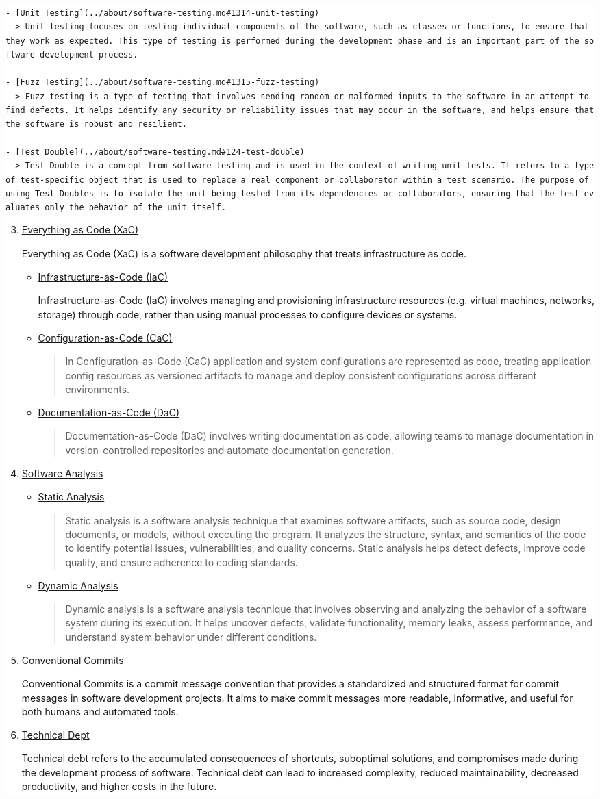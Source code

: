     - [Unit Testing](../about/software-testing.md#1314-unit-testing)
      > Unit testing focuses on testing individual components of the software, such as classes or functions, to ensure that they work as expected. This type of testing is performed during the development phase and is an important part of the software development process.

    - [Fuzz Testing](../about/software-testing.md#1315-fuzz-testing)
      > Fuzz testing is a type of testing that involves sending random or malformed inputs to the software in an attempt to find defects. It helps identify any security or reliability issues that may occur in the software, and helps ensure that the software is robust and resilient.

    - [Test Double](../about/software-testing.md#124-test-double)
      > Test Double is a concept from software testing and is used in the context of writing unit tests. It refers to a type of test-specific object that is used to replace a real component or collaborator within a test scenario. The purpose of using Test Doubles is to isolate the unit being tested from its dependencies or collaborators, ensuring that the test evaluates only the behavior of the unit itself.

3. [Everything as Code (XaC)](../about/everything-as-code.md)

    Everything as Code (XaC) is a software development philosophy that treats infrastructure as code.
  
    - [Infrastructure-as-Code (IaC)](../about/everything-as-code.md#11-infrastructure-as-code)

      Infrastructure-as-Code (IaC) involves managing and provisioning infrastructure resources (e.g. virtual machines, networks, storage) through code, rather than using manual processes to configure devices or systems.

    - [Configuration-as-Code (CaC)](../about/everything-as-code.md#12-configuration-as-code)
      > In Configuration-as-Code (CaC) application and system configurations are represented as code, treating application config resources as versioned artifacts to manage and deploy consistent configurations across different environments.

    - [Documentation-as-Code (DaC)](../about/everything-as-code.md#13-documentation-as-code)
      > Documentation-as-Code (DaC) involves writing documentation as code, allowing teams to manage documentation in version-controlled repositories and automate documentation generation.

4. [Software Analysis](../about/software-analysis.md)

    - [Static Analysis](../about/software-analysis.md#112-static-analysis)
      > Static analysis is a software analysis technique that examines software artifacts, such as source code, design documents, or models, without executing the program. It analyzes the structure, syntax, and semantics of the code to identify potential issues, vulnerabilities, and quality concerns. Static analysis helps detect defects, improve code quality, and ensure adherence to coding standards.

    - [Dynamic Analysis](../about/software-analysis.md#113-dynamic-analysis)
      > Dynamic analysis is a software analysis technique that involves observing and analyzing the behavior of a software system during its execution. It helps uncover defects, validate functionality, memory leaks, assess performance, and understand system behavior under different conditions.

5. [Conventional Commits](../convention/conventional-commits.md)

    Conventional Commits is a commit message convention that provides a standardized and structured format for commit messages in software development projects. It aims to make commit messages more readable, informative, and useful for both humans and automated tools.

6. [Technical Dept](../about/technical-dept.md)

    Technical debt refers to the accumulated consequences of shortcuts, suboptimal solutions, and compromises made during the development process of software. Technical debt can lead to increased complexity, reduced maintainability, decreased productivity, and higher costs in the future.
